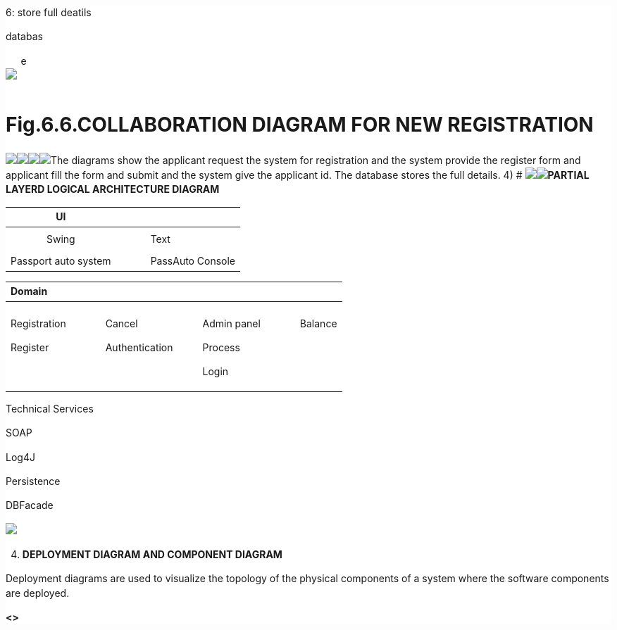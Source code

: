 


6: store full deatils



databas

` 	`e	
![](Aspose.Words.28567059-f4e1-4cea-b7ee-fc022b10ee0e.028.png)

# **Fig.6.6.COLLABORATION DIAGRAM FOR NEW REGISTRATION**

![](Aspose.Words.28567059-f4e1-4cea-b7ee-fc022b10ee0e.029.png)![](Aspose.Words.28567059-f4e1-4cea-b7ee-fc022b10ee0e.030.png)![](Aspose.Words.28567059-f4e1-4cea-b7ee-fc022b10ee0e.031.png)![](Aspose.Words.28567059-f4e1-4cea-b7ee-fc022b10ee0e.032.png)The diagrams show the applicant request the system for registration and the system provide the register form and applicant fill the form and submit and the system give the applicant id. The database stores the full details.
4) # ![](Aspose.Words.28567059-f4e1-4cea-b7ee-fc022b10ee0e.033.png)![](Aspose.Words.28567059-f4e1-4cea-b7ee-fc022b10ee0e.034.png)**PARTIAL LAYERD LOGICAL ARCHITECTURE DIAGRAM**


|UI|||||
| :-: | :- | :- | :- | :- |
||||||
|Swing||||Text|
||||||
|Passport auto system||||PassAuto Console|



|Domain||||||||||||
| :- | :- | :- | :- | :- | :- | :- | :- | :- | :- | :- | :- |
|||||||||||||
|<p>Registration</p><p></p><p></p><p>Register</p>||||<p></p><p></p><p></p><p>Cancel</p><p></p><p></p><p></p><p>Authentication</p>|||<p>Admin panel</p><p></p><p></p><p>Process</p><p></p><p></p><p></p><p></p><p></p><p></p><p>Login</p>||||<p></p><p></p><p></p><p>Balance</p>|

Technical Services

SOAP

Log4J

Persistence

DBFacade

![](Aspose.Words.28567059-f4e1-4cea-b7ee-fc022b10ee0e.035.png)

4) **DEPLOYMENT DIAGRAM AND COMPONENT DIAGRAM**

Deployment diagrams are used to visualize the topology of the physical components of a system where the software components are deployed.

**<<database>>**
